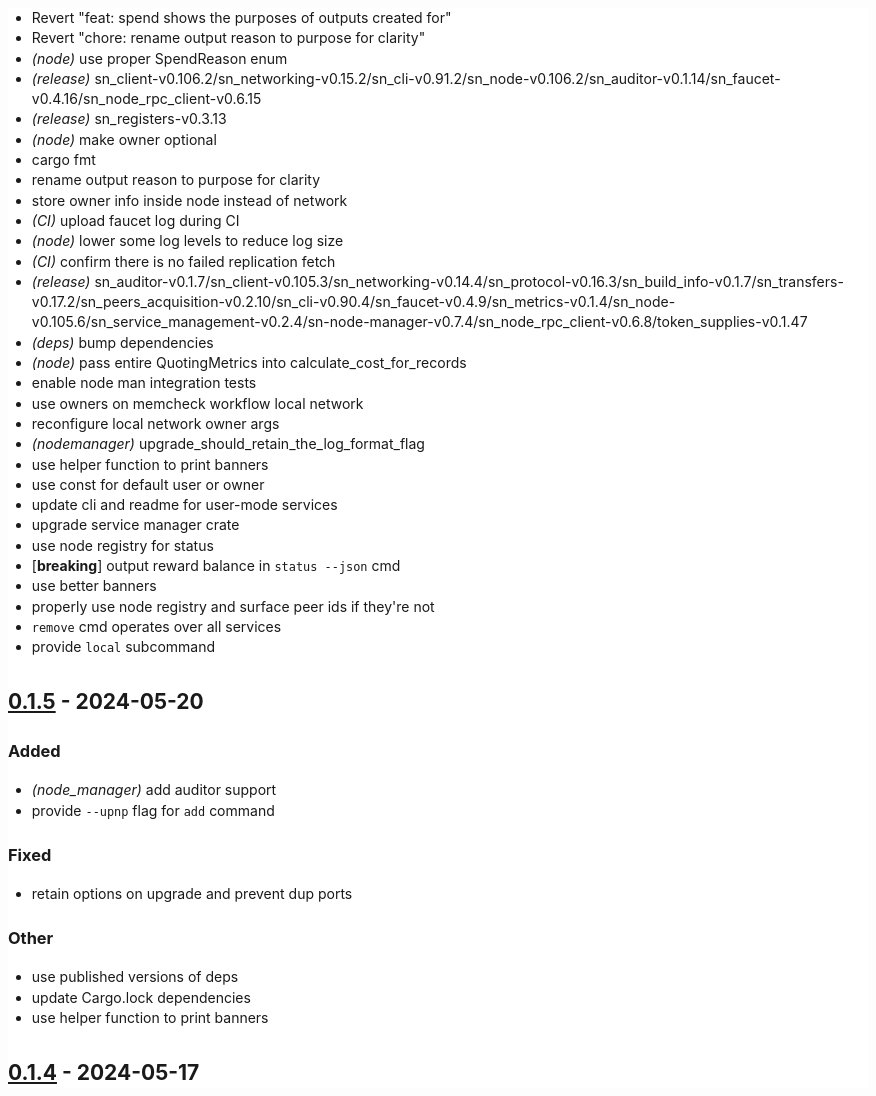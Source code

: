 - Revert "feat: spend shows the purposes of outputs created for"
- Revert "chore: rename output reason to purpose for clarity"
- *(node)* use proper SpendReason enum
- *(release)* sn_client-v0.106.2/sn_networking-v0.15.2/sn_cli-v0.91.2/sn_node-v0.106.2/sn_auditor-v0.1.14/sn_faucet-v0.4.16/sn_node_rpc_client-v0.6.15
- *(release)* sn_registers-v0.3.13
- *(node)* make owner optional
- cargo fmt
- rename output reason to purpose for clarity
- store owner info inside node instead of network
- *(CI)* upload faucet log during CI
- *(node)* lower some log levels to reduce log size
- *(CI)* confirm there is no failed replication fetch
- *(release)* sn_auditor-v0.1.7/sn_client-v0.105.3/sn_networking-v0.14.4/sn_protocol-v0.16.3/sn_build_info-v0.1.7/sn_transfers-v0.17.2/sn_peers_acquisition-v0.2.10/sn_cli-v0.90.4/sn_faucet-v0.4.9/sn_metrics-v0.1.4/sn_node-v0.105.6/sn_service_management-v0.2.4/sn-node-manager-v0.7.4/sn_node_rpc_client-v0.6.8/token_supplies-v0.1.47
- *(deps)* bump dependencies
- *(node)* pass entire QuotingMetrics into calculate_cost_for_records
- enable node man integration tests
- use owners on memcheck workflow local network
- reconfigure local network owner args
- *(nodemanager)* upgrade_should_retain_the_log_format_flag
- use helper function to print banners
- use const for default user or owner
- update cli and readme for user-mode services
- upgrade service manager crate
- use node registry for status
- [**breaking**] output reward balance in `status --json` cmd
- use better banners
- properly use node registry and surface peer ids if they're not
- `remove` cmd operates over all services
- provide `local` subcommand

## [0.1.5](https://github.com/maidsafe/safe_network/compare/node-launchpad-v0.1.4...node-launchpad-v0.1.5) - 2024-05-20

### Added
- *(node_manager)* add auditor support
- provide `--upnp` flag for `add` command

### Fixed
- retain options on upgrade and prevent dup ports

### Other
- use published versions of deps
- update Cargo.lock dependencies
- use helper function to print banners

## [0.1.4](https://github.com/maidsafe/safe_network/compare/node-launchpad-v0.1.3...node-launchpad-v0.1.4) - 2024-05-17

